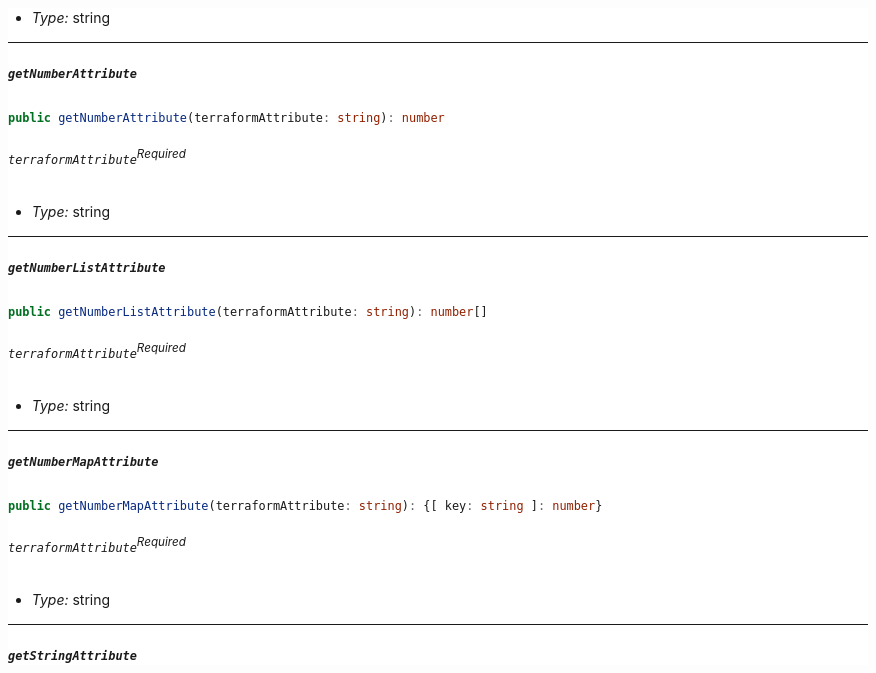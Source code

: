 - *Type:* string

---

##### `getNumberAttribute` <a name="getNumberAttribute" id="@cdktf/provider-hcp.packerRunTask.PackerRunTaskTimeoutsOutputReference.getNumberAttribute"></a>

```typescript
public getNumberAttribute(terraformAttribute: string): number
```

###### `terraformAttribute`<sup>Required</sup> <a name="terraformAttribute" id="@cdktf/provider-hcp.packerRunTask.PackerRunTaskTimeoutsOutputReference.getNumberAttribute.parameter.terraformAttribute"></a>

- *Type:* string

---

##### `getNumberListAttribute` <a name="getNumberListAttribute" id="@cdktf/provider-hcp.packerRunTask.PackerRunTaskTimeoutsOutputReference.getNumberListAttribute"></a>

```typescript
public getNumberListAttribute(terraformAttribute: string): number[]
```

###### `terraformAttribute`<sup>Required</sup> <a name="terraformAttribute" id="@cdktf/provider-hcp.packerRunTask.PackerRunTaskTimeoutsOutputReference.getNumberListAttribute.parameter.terraformAttribute"></a>

- *Type:* string

---

##### `getNumberMapAttribute` <a name="getNumberMapAttribute" id="@cdktf/provider-hcp.packerRunTask.PackerRunTaskTimeoutsOutputReference.getNumberMapAttribute"></a>

```typescript
public getNumberMapAttribute(terraformAttribute: string): {[ key: string ]: number}
```

###### `terraformAttribute`<sup>Required</sup> <a name="terraformAttribute" id="@cdktf/provider-hcp.packerRunTask.PackerRunTaskTimeoutsOutputReference.getNumberMapAttribute.parameter.terraformAttribute"></a>

- *Type:* string

---

##### `getStringAttribute` <a name="getStringAttribute" id="@cdktf/provider-hcp.packerRunTask.PackerRunTaskTimeoutsOutputReference.getStringAttribute"></a>
